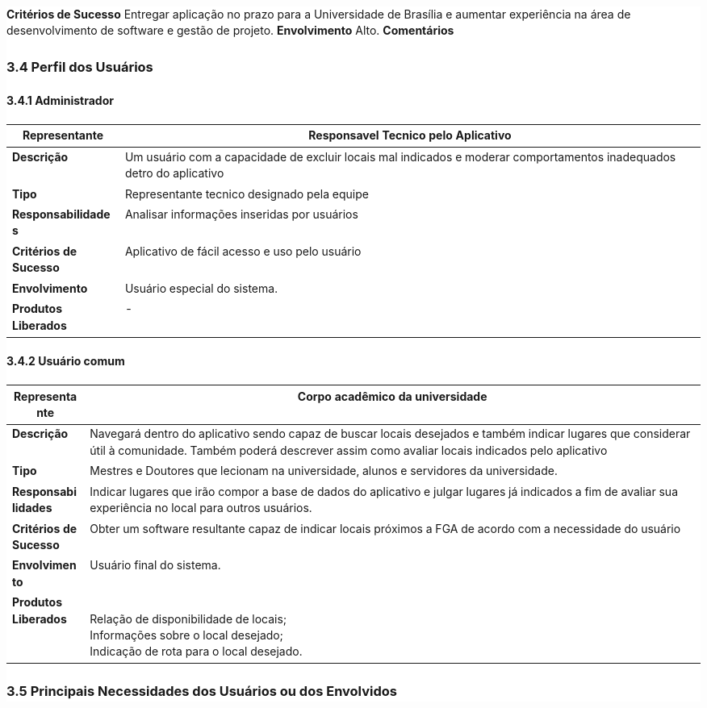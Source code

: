   </tr>
  <tr>
    <td><b>Critérios de Sucesso</b></td>
    <td>Entregar aplicação no prazo para a Universidade de Brasília e aumentar experiência na área de desenvolvimento de software e gestão de projeto.</td>
  </tr>
  <tr>
    <td><b>Envolvimento</b></td>
    <td>Alto.</td>
  </tr>
  <tr>
    <td><b>Comentários</b></td>
    <td></td>
  </tr>
</table>

### 3.4 Perfil dos Usuários

#### 3.4.1 Administrador

| **Representante** | Responsavel Tecnico pelo Aplicativo |
|-----------------------|--------------------------------------------------------------------------------------------------------------------------------------------------|
| **Descrição** | Um usuário com a capacidade de excluir locais mal indicados e moderar comportamentos inadequados detro do aplicativo |
| **Tipo** | Representante tecnico designado pela equipe |
| **Responsabilidades** | Analisar informações inseridas por usuários  |
| **Critérios de Sucesso**  | Aplicativo de fácil acesso e uso pelo usuário|
| **Envolvimento** | Usuário especial do sistema. |
| **Produtos Liberados** |  - |


#### 3.4.2 Usuário comum

| **Representante** | Corpo acadêmico da universidade |
|-----------------------|--------------------------------------------------------------------------------------------------------------------------------------------------|
| **Descrição** | Navegará dentro do aplicativo sendo capaz de buscar locais desejados e também indicar lugares que considerar útil à comunidade. Também poderá descrever assim como avaliar locais indicados pelo aplicativo |
| **Tipo** | Mestres e Doutores que lecionam na universidade, alunos e servidores da universidade. |
| **Responsabilidades** | Indicar lugares que irão compor a base de dados do aplicativo e julgar lugares já indicados a fim de avaliar sua experiência no local para outros usuários.|
| **Critérios de Sucesso**  | Obter um software resultante capaz de indicar locais próximos a FGA de acordo com a necessidade do usuário |
| **Envolvimento** | Usuário final do sistema. |
| **Produtos Liberados** | <br>Relação de disponibilidade de locais;</br> Informações sobre o local desejado;<br> Indicação de rota para o local desejado.</br> |


### 3.5 Principais Necessidades dos Usuários ou dos Envolvidos
